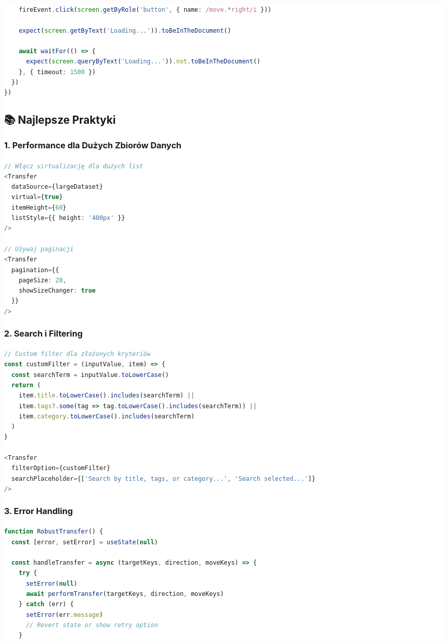 ```typescript
    fireEvent.click(screen.getByRole('button', { name: /move.*right/i }))
    
    expect(screen.getByText('Loading...')).toBeInTheDocument()
    
    await waitFor(() => {
      expect(screen.queryByText('Loading...')).not.toBeInTheDocument()
    }, { timeout: 1500 })
  })
})
```

## 📚 Najlepsze Praktyki

### 1. **Performance dla Dużych Zbiorów Danych**
```typescript
// Włącz virtualizację dla dużych list
<Transfer
  dataSource={largeDataset}
  virtual={true}
  itemHeight={60}
  listStyle={{ height: '400px' }}
/>

// Używaj paginacji
<Transfer
  pagination={{
    pageSize: 20,
    showSizeChanger: true
  }}
/>
```

### 2. **Search i Filtering**
```typescript
// Custom filter dla złożonych kryteriów
const customFilter = (inputValue, item) => {
  const searchTerm = inputValue.toLowerCase()
  return (
    item.title.toLowerCase().includes(searchTerm) ||
    item.tags?.some(tag => tag.toLowerCase().includes(searchTerm)) ||
    item.category.toLowerCase().includes(searchTerm)
  )
}

<Transfer
  filterOption={customFilter}
  searchPlaceholder={['Search by title, tags, or category...', 'Search selected...']}
/>
```

### 3. **Error Handling**
```typescript
function RobustTransfer() {
  const [error, setError] = useState(null)

  const handleTransfer = async (targetKeys, direction, moveKeys) => {
    try {
      setError(null)
      await performTransfer(targetKeys, direction, moveKeys)
    } catch (err) {
      setError(err.message)
      // Revert state or show retry option
    }
```